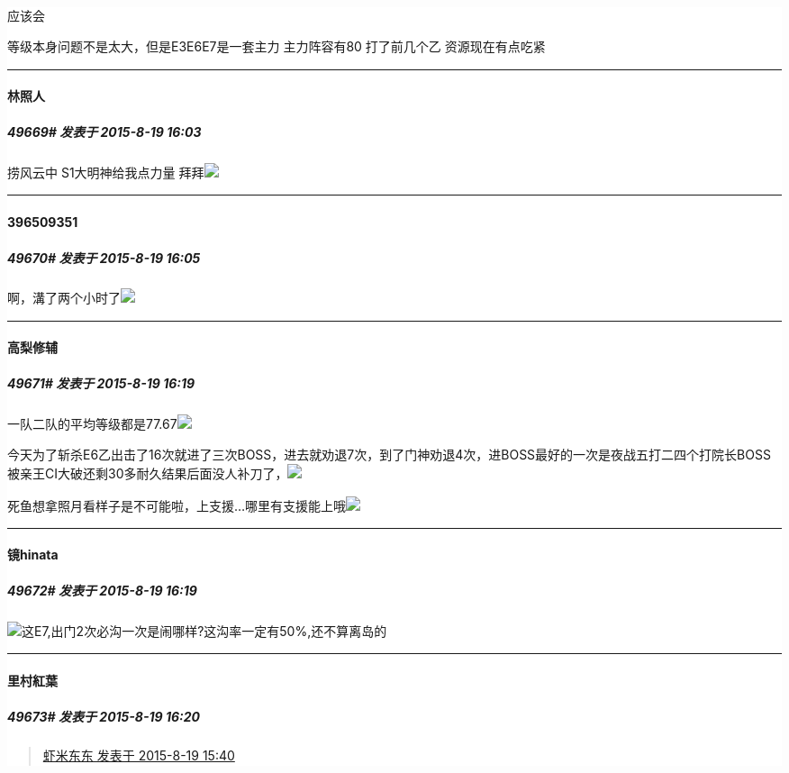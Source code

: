 应该会


等级本身问题不是太大，但是E3E6E7是一套主力</blockquote>
主力阵容有80 打了前几个乙 资源现在有点吃紧


*****

####  林照人  
##### 49669#       发表于 2015-8-19 16:03


捞风云中 S1大明神给我点力量 拜拜<img src="https://static.saraba1st.com/image/smiley/face/38.gif" referrerpolicy="no-referrer">


*****

####  396509351  
##### 49670#       发表于 2015-8-19 16:05


啊，溝了两个小时了<img src="https://static.saraba1st.com/image/smiley/face/172.gif" referrerpolicy="no-referrer">


*****

####  高梨修辅  
##### 49671#       发表于 2015-8-19 16:19


一队二队的平均等级都是77.67<img src="https://static.saraba1st.com/image/smiley/face/31.gif" referrerpolicy="no-referrer">

今天为了斩杀E6乙出击了16次就进了三次BOSS，进去就劝退7次，到了门神劝退4次，进BOSS最好的一次是夜战五打二四个打院长BOSS被亲王CI大破还剩30多耐久结果后面没人补刀了，<img src="https://static.saraba1st.com/image/smiley/face/29.gif" referrerpolicy="no-referrer">

死鱼想拿照月看样子是不可能啦，上支援…哪里有支援能上哦<img src="https://static.saraba1st.com/image/smiley/face/149.gif" referrerpolicy="no-referrer">


*****

####  镜hinata  
##### 49672#       发表于 2015-8-19 16:19


<img src="https://static.saraba1st.com/image/smiley/face/172.gif" referrerpolicy="no-referrer">这E7,出门2次必沟一次是闹哪样?这沟率一定有50%,还不算离岛的


*****

####  里村紅葉  
##### 49673#       发表于 2015-8-19 16:20


<blockquote><a href="httphttps://bbs.saraba1st.com/2b/forum.php?mod=redirect&amp;goto=findpost&amp;pid=29905590&amp;ptid=930880" target="_blank">虾米东东 发表于 2015-8-19 15:40</a>
